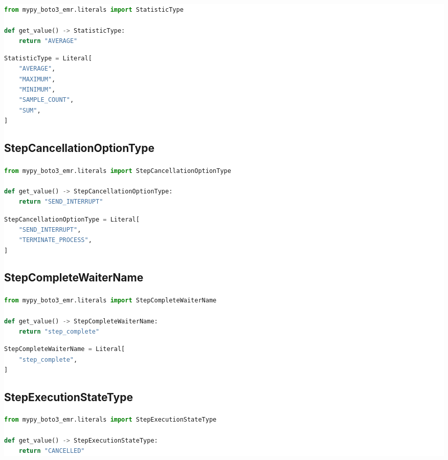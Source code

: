 ```python title="Usage Example"
from mypy_boto3_emr.literals import StatisticType

def get_value() -> StatisticType:
    return "AVERAGE"
```

```python title="Definition"
StatisticType = Literal[
    "AVERAGE",
    "MAXIMUM",
    "MINIMUM",
    "SAMPLE_COUNT",
    "SUM",
]
```
## StepCancellationOptionType

```python title="Usage Example"
from mypy_boto3_emr.literals import StepCancellationOptionType

def get_value() -> StepCancellationOptionType:
    return "SEND_INTERRUPT"
```

```python title="Definition"
StepCancellationOptionType = Literal[
    "SEND_INTERRUPT",
    "TERMINATE_PROCESS",
]
```
## StepCompleteWaiterName

```python title="Usage Example"
from mypy_boto3_emr.literals import StepCompleteWaiterName

def get_value() -> StepCompleteWaiterName:
    return "step_complete"
```

```python title="Definition"
StepCompleteWaiterName = Literal[
    "step_complete",
]
```
## StepExecutionStateType

```python title="Usage Example"
from mypy_boto3_emr.literals import StepExecutionStateType

def get_value() -> StepExecutionStateType:
    return "CANCELLED"
```
